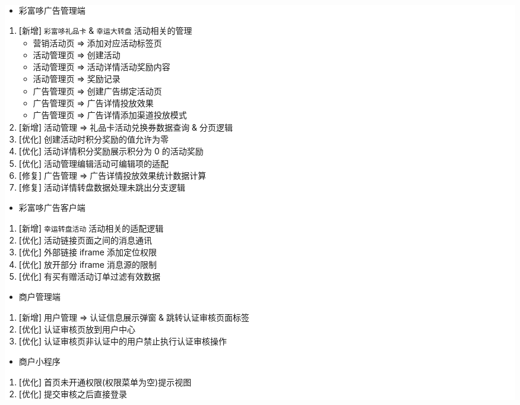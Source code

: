 - 彩富哆广告管理端

1. [新增] `彩富哆礼品卡` & `幸运大转盘` 活动相关的管理
   - 营销活动页 => 添加对应活动标签页
   - 活动管理页 => 创建活动
   - 活动管理页 => 活动详情活动奖励内容
   - 活动管理页 => 奖励记录
   - 广告管理页 => 创建广告绑定活动页
   - 广告管理页 => 广告详情投放效果
   - 广告管理页 => 广告详情添加渠道投放模式
2. [新增] 活动管理 => 礼品卡活动兑换券数据查询 & 分页逻辑
3. [优化] 创建活动时积分奖励的值允许为零
4. [优化] 活动详情积分奖励展示积分为 0 的活动奖励
5. [优化] 活动管理编辑活动可编辑项的适配
6. [修复] 广告管理 => 广告详情投放效果统计数据计算
7. [修复] 活动详情转盘数据处理未跳出分支逻辑

- 彩富哆广告客户端

1. [新增] `幸运转盘活动` 活动相关的适配逻辑
2. [优化] 活动链接页面之间的消息通讯
3. [优化] 外部链接 iframe 添加定位权限
4. [优化] 放开部分 iframe 消息源的限制
5. [优化] 有买有赠活动订单过滤有效数据

- 商户管理端

1. [新增] 用户管理 => 认证信息展示弹窗 & 跳转认证审核页面标签
2. [优化] 认证审核页放到用户中心
3. [优化] 认证审核页非认证中的用户禁止执行认证审核操作

- 商户小程序

1. [优化] 首页未开通权限(权限菜单为空)提示视图
2. [优化] 提交审核之后直接登录


